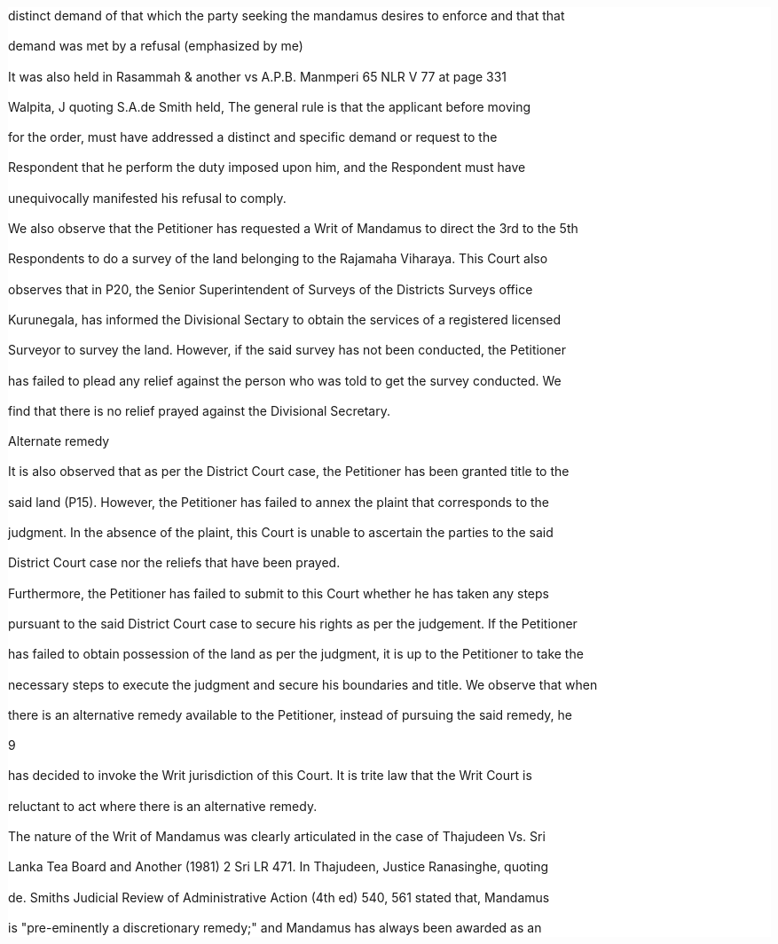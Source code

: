 distinct demand of that which the party seeking the mandamus desires to enforce and that that

demand was met by a refusal (emphasized by me)

It was also held in Rasammah & another vs A.P.B. Manmperi 65 NLR V 77 at page 331

Walpita, J quoting S.A.de Smith held, The general rule is that the applicant before moving

for the order, must have addressed a distinct and specific demand or request to the

Respondent that he perform the duty imposed upon him, and the Respondent must have

unequivocally manifested his refusal to comply.

We also observe that the Petitioner has requested a Writ of Mandamus to direct the 3rd to the 5th

Respondents to do a survey of the land belonging to the Rajamaha Viharaya. This Court also

observes that in P20, the Senior Superintendent of Surveys of the Districts Surveys office

Kurunegala, has informed the Divisional Sectary to obtain the services of a registered licensed

Surveyor to survey the land. However, if the said survey has not been conducted, the Petitioner

has failed to plead any relief against the person who was told to get the survey conducted. We

find that there is no relief prayed against the Divisional Secretary.

Alternate remedy

It is also observed that as per the District Court case, the Petitioner has been granted title to the

said land (P15). However, the Petitioner has failed to annex the plaint that corresponds to the

judgment. In the absence of the plaint, this Court is unable to ascertain the parties to the said

District Court case nor the reliefs that have been prayed.

Furthermore, the Petitioner has failed to submit to this Court whether he has taken any steps

pursuant to the said District Court case to secure his rights as per the judgement. If the Petitioner

has failed to obtain possession of the land as per the judgment, it is up to the Petitioner to take the

necessary steps to execute the judgment and secure his boundaries and title. We observe that when

there is an alternative remedy available to the Petitioner, instead of pursuing the said remedy, he

9

has decided to invoke the Writ jurisdiction of this Court. It is trite law that the Writ Court is

reluctant to act where there is an alternative remedy.

The nature of the Writ of Mandamus was clearly articulated in the case of Thajudeen Vs. Sri

Lanka Tea Board and Another (1981) 2 Sri LR 471. In Thajudeen, Justice Ranasinghe, quoting

de. Smiths Judicial Review of Administrative Action (4th ed) 540, 561 stated that, Mandamus

is "pre-eminently a discretionary remedy;" and Mandamus has always been awarded as an
